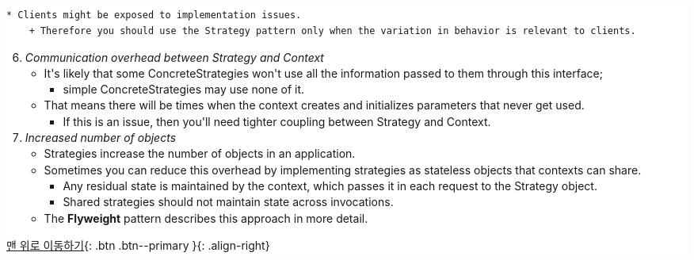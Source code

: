     * Clients might be exposed to implementation issues.
        + Therefore you should use the Strategy pattern only when the variation in behavior is relevant to clients.
6. *Communication overhead between Strategy and Context*
    * It's likely that some ConcreteStrategies won't use all the information passed to them through this interface;
        + simple ConcreteStrategies may use none of it.
    * That means there will be times when the context creates and initializes parameters that never get used.
        + If this is an issue, then you'll need tighter coupling between Strategy and Context.
7. *Increased number of objects*
    * Strategies increase the number of objects in an application.
    * Sometimes you can reduce this overhead by implementing strategies as stateless objects that contexts can share.
        + Any residual state is maintained by the context, which passes it in each request to the Strategy object.
        + Shared strategies should not maintain state across invocations.
    * The **Flyweight** pattern describes this approach in more detail.
    

[맨 위로 이동하기](#){: .btn .btn--primary }{: .align-right}